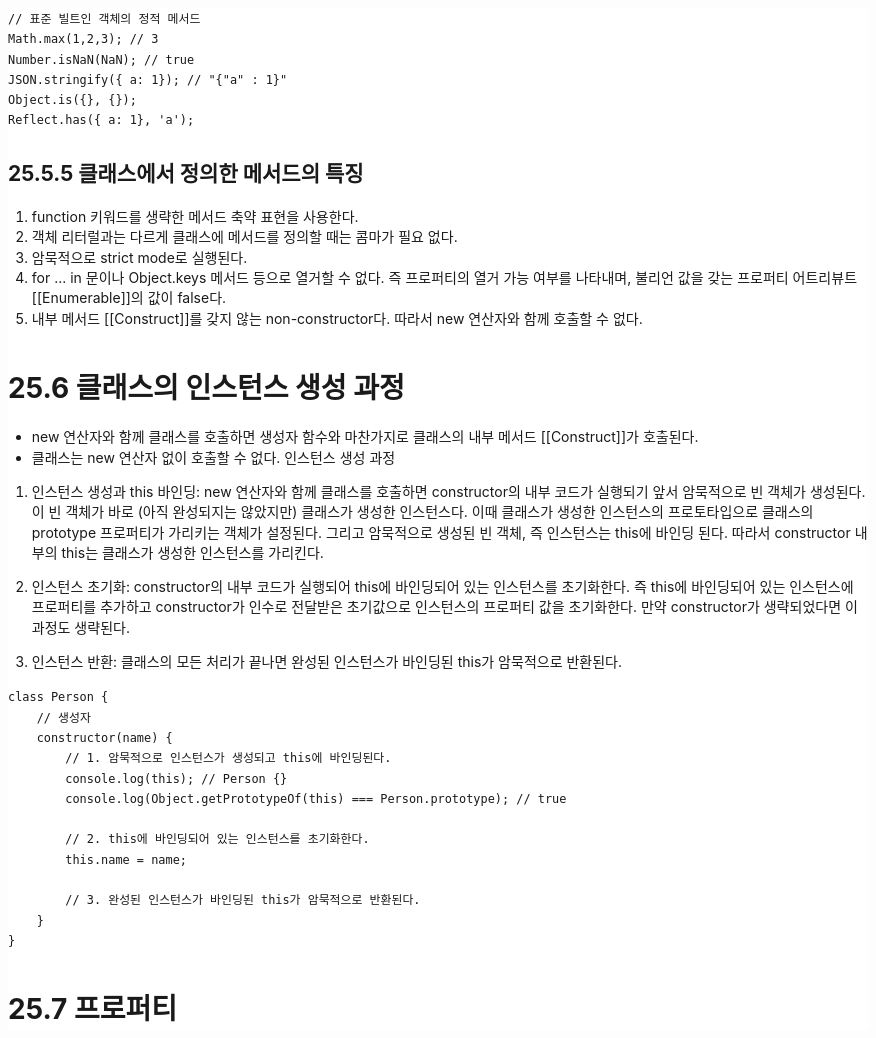 
```
// 표준 빌트인 객체의 정적 메서드
Math.max(1,2,3); // 3
Number.isNaN(NaN); // true
JSON.stringify({ a: 1}); // "{"a" : 1}"
Object.is({}, {});
Reflect.has({ a: 1}, 'a');
```

## 25.5.5 클래스에서 정의한 메서드의 특징

1. function 키워드를 생략한 메서드 축약 표현을 사용한다.
2. 객체 리터럴과는 다르게 클래스에 메서드를 정의할 때는 콤마가 필요 없다.
3. 암묵적으로 strict mode로 실행된다.
4. for ... in 문이나 Object.keys 메서드 등으로 열거할 수 없다. 즉 프로퍼티의 열거 가능 여부를 나타내며, 불리언 값을 갖는 프로퍼티 어트리뷰트 [[Enumerable]]의 값이 false다.
5. 내부 메서드 [[Construct]]를 갖지 않는 non-constructor다. 따라서 new 연산자와 함께 호출할 수 없다.

# 25.6 클래스의 인스턴스 생성 과정

- new 연산자와 함께 클래스를 호출하면 생성자 함수와 마찬가지로 클래스의 내부 메서드 [[Construct]]가 호출된다.
- 클래스는 new 연산자 없이 호출할 수 없다.
  인스턴스 생성 과정

1. 인스턴스 생성과 this 바인딩: new 연산자와 함께 클래스를 호출하면 constructor의 내부 코드가 실행되기 앞서 암묵적으로 빈 객체가 생성된다. 이 빈 객체가 바로 (아직 완성되지는 않았지만) 클래스가 생성한 인스턴스다. 이때 클래스가 생성한 인스턴스의 프로토타입으로 클래스의 prototype 프로퍼티가 가리키는 객체가 설정된다. 그리고 암묵적으로 생성된 빈 객체, 즉 인스턴스는 this에 바인딩 된다. 따라서 constructor 내부의 this는 클래스가 생성한 인스턴스를 가리킨다.

2. 인스턴스 초기화: constructor의 내부 코드가 실행되어 this에 바인딩되어 있는 인스턴스를 초기화한다. 즉 this에 바인딩되어 있는 인스턴스에 프로퍼티를 추가하고 constructor가 인수로 전달받은 초기값으로 인스턴스의 프로퍼티 값을 초기화한다. 만약 constructor가 생략되었다면 이 과정도 생략된다.

3. 인스턴스 반환: 클래스의 모든 처리가 끝나면 완성된 인스턴스가 바인딩된 this가 암묵적으로 반환된다.

```
class Person {
    // 생성자
    constructor(name) {
        // 1. 암묵적으로 인스턴스가 생성되고 this에 바인딩된다.
        console.log(this); // Person {}
        console.log(Object.getPrototypeOf(this) === Person.prototype); // true

        // 2. this에 바인딩되어 있는 인스턴스를 초기화한다.
        this.name = name;

        // 3. 완성된 인스턴스가 바인딩된 this가 암묵적으로 반환된다.
    }
}
```

# 25.7 프로퍼티
